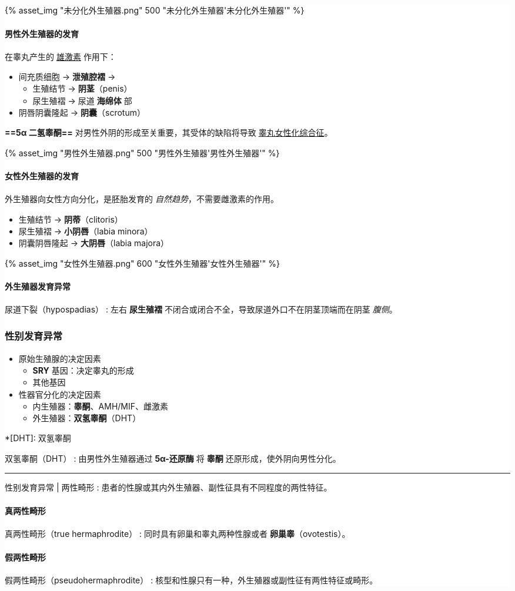{% asset_img "未分化外生殖器.png" 500 "未分化外生殖器'未分化外生殖器'" %}

#### 男性外生殖器的发育

在睾丸产生的 [雄激素](?highlight=雄激素#睾丸的发生) 作用下：
- 间充质细胞 → **泄殖腔褶** →
    - 生殖结节 → **阴茎**（penis）
    - 尿生殖褶 → 尿道 **海绵体** 部
- 阴唇阴囊隆起 → **阴囊**（scrotum）

**==5α 二氢睾酮==** 对男性外阴的形成至关重要，其受体的缺陷将导致 [睾丸女性化综合征](?highlight=睾丸女性化综合征#假两性畸形)。

{% asset_img "男性外生殖器.png" 500 "男性外生殖器'男性外生殖器'" %}

#### 女性外生殖器的发育

外生殖器向女性方向分化，是胚胎发育的 *自然趋势*，不需要雌激素的作用。

- 生殖结节 → **阴蒂**（clitoris）
- 尿生殖褶 → **小阴唇**（labia minora）
- 阴囊阴唇隆起 → **大阴唇**（labia majora）

{% asset_img "女性外生殖器.png" 600 "女性外生殖器'女性外生殖器'" %}

#### 外生殖器发育异常

尿道下裂（hypospadias）
: 左右 **尿生殖褶** 不闭合或闭合不全，导致尿道外口不在阴茎顶端而在阴茎 *腹侧*。

### 性别发育异常

- 原始生殖腺的决定因素
    - **SRY** 基因：决定睾丸的形成
    - 其他基因
- 性器官分化的决定因素
    - 内生殖器：**睾酮**、AMH/MIF、雌激素
    - 外生殖器：**双氢睾酮**（DHT）

*[DHT]: 双氢睾酮

双氢睾酮（DHT）
: 由男性外生殖器通过 **5α-还原酶** 将 **睾酮** 还原形成，使外阴向男性分化。

----------------------------------------------------------------

性别发育异常 | 两性畸形
: 患者的性腺或其内外生殖器、副性征具有不同程度的两性特征。

#### 真两性畸形

真两性畸形（true hermaphrodite）
: 同时具有卵巢和睾丸两种性腺或者 **卵巢睾**（ovotestis）。

#### 假两性畸形

假两性畸形（pseudohermaphrodite）
: 核型和性腺只有一种，外生殖器或副性征有两性特征或畸形。
